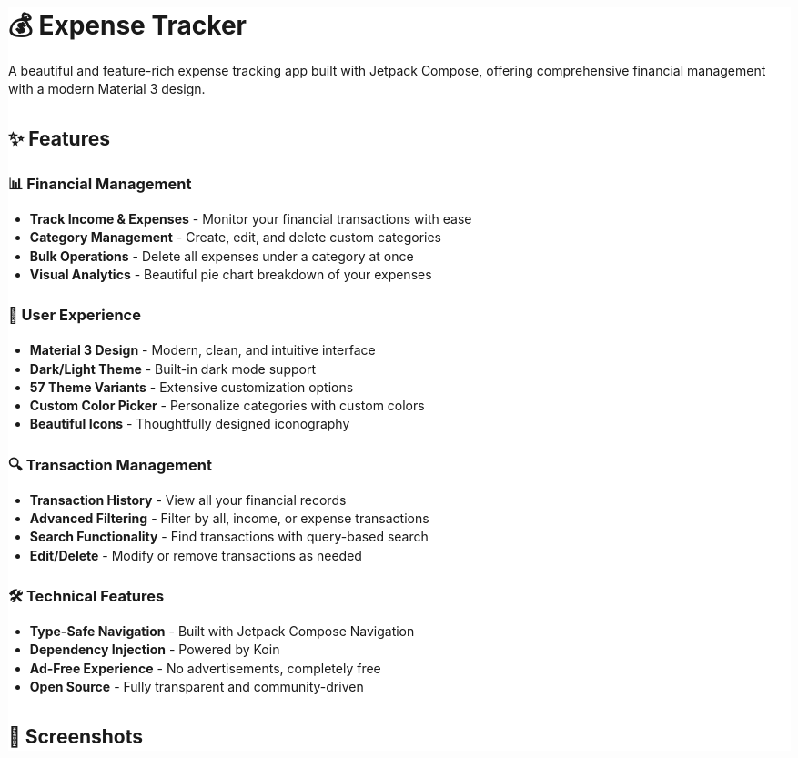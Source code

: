 # 💰 Expense Tracker

A beautiful and feature-rich expense tracking app built with Jetpack Compose, offering comprehensive financial management with a modern Material 3 design.

## ✨ Features

### 📊 Financial Management
- **Track Income & Expenses** - Monitor your financial transactions with ease
- **Category Management** - Create, edit, and delete custom categories
- **Bulk Operations** - Delete all expenses under a category at once
- **Visual Analytics** - Beautiful pie chart breakdown of your expenses

### 🎨 User Experience
- **Material 3 Design** - Modern, clean, and intuitive interface
- **Dark/Light Theme** - Built-in dark mode support
- **57 Theme Variants** - Extensive customization options
- **Custom Color Picker** - Personalize categories with custom colors
- **Beautiful Icons** - Thoughtfully designed iconography

### 🔍 Transaction Management
- **Transaction History** - View all your financial records
- **Advanced Filtering** - Filter by all, income, or expense transactions
- **Search Functionality** - Find transactions with query-based search
- **Edit/Delete** - Modify or remove transactions as needed

### 🛠 Technical Features
- **Type-Safe Navigation** - Built with Jetpack Compose Navigation
- **Dependency Injection** - Powered by Koin
- **Ad-Free Experience** - No advertisements, completely free
- **Open Source** - Fully transparent and community-driven

## 📱 Screenshots



<p align="center">